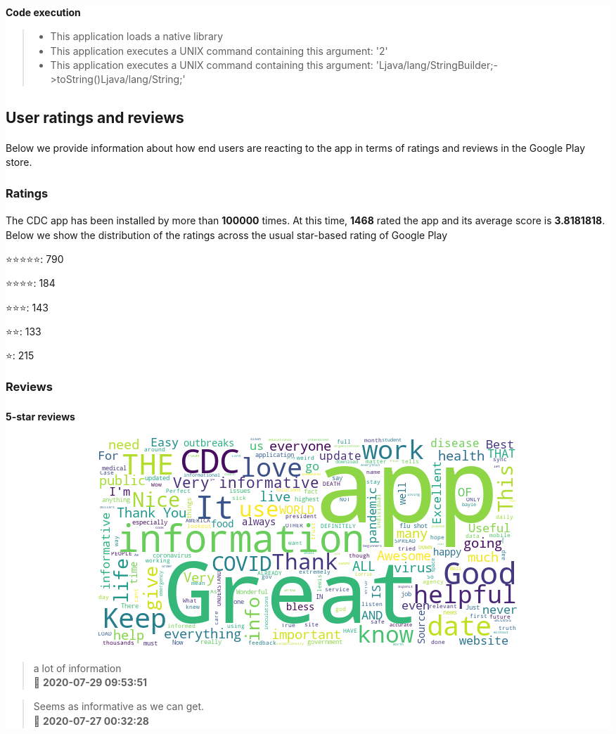 **Code execution**
> - This application loads a native library<br>
> - This application executes a UNIX command containing this argument: '2'<br>
> - This application executes a UNIX command containing this argument: 'Ljava/lang/StringBuilder;->toString()Ljava/lang/String;'<br>



## User ratings and reviews

Below we provide information about how end users are reacting to the app in terms of ratings and reviews in the Google Play store.

### Ratings

The CDC app has been installed by more than **100000** times. At this time, **1468** rated the app and its average score is **3.8181818**. Below we show the distribution of the ratings across the usual star-based rating of Google Play

:star::star::star::star::star:: 790

:star::star::star::star:: 184

:star::star::star:: 143

:star::star:: 133

:star:: 215

### Reviews 

#### 5-star reviews

<p align="center">
<img src="resources/gov.cdc.general___3.1.1/5_star_reviews_wordcloud.png" alt="gov.cdc.general 5 reviews"/>
</p>

> a lot of information<br> :date: __2020-07-29 09:53:51__

> Seems as informative as we can get.<br> :date: __2020-07-27 00:32:28__
